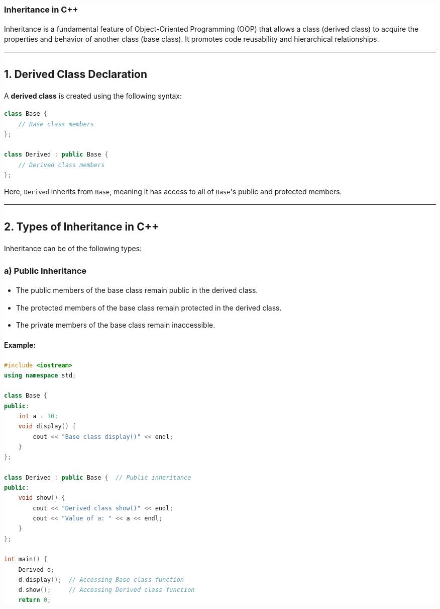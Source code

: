 ### **Inheritance in C++**

Inheritance is a fundamental feature of Object-Oriented Programming (OOP) that allows a class (derived class) to acquire the properties and behavior of another class (base class). It promotes code reusability and hierarchical relationships.

---

## **1. Derived Class Declaration**

A **derived class** is created using the following syntax:

```cpp
class Base {
    // Base class members
};

class Derived : public Base {
    // Derived class members
};
```

Here, `Derived` inherits from `Base`, meaning it has access to all of `Base`'s public and protected members.

---

## **2. Types of Inheritance in C++**

Inheritance can be of the following types:

### **a) Public Inheritance**

- The public members of the base class remain public in the derived class.
    
- The protected members of the base class remain protected in the derived class.
    
- The private members of the base class remain inaccessible.
    

#### **Example:**

```cpp
#include <iostream>
using namespace std;

class Base {
public:
    int a = 10;
    void display() {
        cout << "Base class display()" << endl;
    }
};

class Derived : public Base {  // Public inheritance
public:
    void show() {
        cout << "Derived class show()" << endl;
        cout << "Value of a: " << a << endl;
    }
};

int main() {
    Derived d;
    d.display();  // Accessing Base class function
    d.show();     // Accessing Derived class function
    return 0;
```